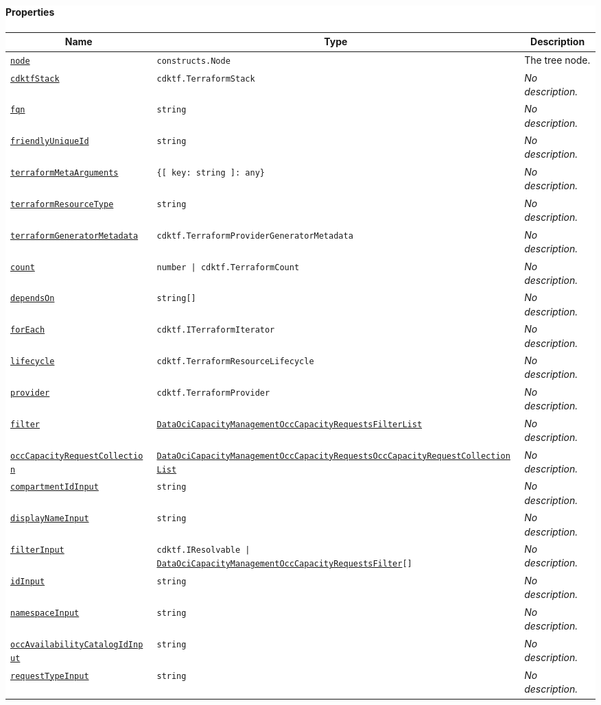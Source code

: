 
#### Properties <a name="Properties" id="Properties"></a>

| **Name** | **Type** | **Description** |
| --- | --- | --- |
| <code><a href="#rhizo-co-terraform-provider-oci.dataOciCapacityManagementOccCapacityRequests.DataOciCapacityManagementOccCapacityRequests.property.node">node</a></code> | <code>constructs.Node</code> | The tree node. |
| <code><a href="#rhizo-co-terraform-provider-oci.dataOciCapacityManagementOccCapacityRequests.DataOciCapacityManagementOccCapacityRequests.property.cdktfStack">cdktfStack</a></code> | <code>cdktf.TerraformStack</code> | *No description.* |
| <code><a href="#rhizo-co-terraform-provider-oci.dataOciCapacityManagementOccCapacityRequests.DataOciCapacityManagementOccCapacityRequests.property.fqn">fqn</a></code> | <code>string</code> | *No description.* |
| <code><a href="#rhizo-co-terraform-provider-oci.dataOciCapacityManagementOccCapacityRequests.DataOciCapacityManagementOccCapacityRequests.property.friendlyUniqueId">friendlyUniqueId</a></code> | <code>string</code> | *No description.* |
| <code><a href="#rhizo-co-terraform-provider-oci.dataOciCapacityManagementOccCapacityRequests.DataOciCapacityManagementOccCapacityRequests.property.terraformMetaArguments">terraformMetaArguments</a></code> | <code>{[ key: string ]: any}</code> | *No description.* |
| <code><a href="#rhizo-co-terraform-provider-oci.dataOciCapacityManagementOccCapacityRequests.DataOciCapacityManagementOccCapacityRequests.property.terraformResourceType">terraformResourceType</a></code> | <code>string</code> | *No description.* |
| <code><a href="#rhizo-co-terraform-provider-oci.dataOciCapacityManagementOccCapacityRequests.DataOciCapacityManagementOccCapacityRequests.property.terraformGeneratorMetadata">terraformGeneratorMetadata</a></code> | <code>cdktf.TerraformProviderGeneratorMetadata</code> | *No description.* |
| <code><a href="#rhizo-co-terraform-provider-oci.dataOciCapacityManagementOccCapacityRequests.DataOciCapacityManagementOccCapacityRequests.property.count">count</a></code> | <code>number \| cdktf.TerraformCount</code> | *No description.* |
| <code><a href="#rhizo-co-terraform-provider-oci.dataOciCapacityManagementOccCapacityRequests.DataOciCapacityManagementOccCapacityRequests.property.dependsOn">dependsOn</a></code> | <code>string[]</code> | *No description.* |
| <code><a href="#rhizo-co-terraform-provider-oci.dataOciCapacityManagementOccCapacityRequests.DataOciCapacityManagementOccCapacityRequests.property.forEach">forEach</a></code> | <code>cdktf.ITerraformIterator</code> | *No description.* |
| <code><a href="#rhizo-co-terraform-provider-oci.dataOciCapacityManagementOccCapacityRequests.DataOciCapacityManagementOccCapacityRequests.property.lifecycle">lifecycle</a></code> | <code>cdktf.TerraformResourceLifecycle</code> | *No description.* |
| <code><a href="#rhizo-co-terraform-provider-oci.dataOciCapacityManagementOccCapacityRequests.DataOciCapacityManagementOccCapacityRequests.property.provider">provider</a></code> | <code>cdktf.TerraformProvider</code> | *No description.* |
| <code><a href="#rhizo-co-terraform-provider-oci.dataOciCapacityManagementOccCapacityRequests.DataOciCapacityManagementOccCapacityRequests.property.filter">filter</a></code> | <code><a href="#rhizo-co-terraform-provider-oci.dataOciCapacityManagementOccCapacityRequests.DataOciCapacityManagementOccCapacityRequestsFilterList">DataOciCapacityManagementOccCapacityRequestsFilterList</a></code> | *No description.* |
| <code><a href="#rhizo-co-terraform-provider-oci.dataOciCapacityManagementOccCapacityRequests.DataOciCapacityManagementOccCapacityRequests.property.occCapacityRequestCollection">occCapacityRequestCollection</a></code> | <code><a href="#rhizo-co-terraform-provider-oci.dataOciCapacityManagementOccCapacityRequests.DataOciCapacityManagementOccCapacityRequestsOccCapacityRequestCollectionList">DataOciCapacityManagementOccCapacityRequestsOccCapacityRequestCollectionList</a></code> | *No description.* |
| <code><a href="#rhizo-co-terraform-provider-oci.dataOciCapacityManagementOccCapacityRequests.DataOciCapacityManagementOccCapacityRequests.property.compartmentIdInput">compartmentIdInput</a></code> | <code>string</code> | *No description.* |
| <code><a href="#rhizo-co-terraform-provider-oci.dataOciCapacityManagementOccCapacityRequests.DataOciCapacityManagementOccCapacityRequests.property.displayNameInput">displayNameInput</a></code> | <code>string</code> | *No description.* |
| <code><a href="#rhizo-co-terraform-provider-oci.dataOciCapacityManagementOccCapacityRequests.DataOciCapacityManagementOccCapacityRequests.property.filterInput">filterInput</a></code> | <code>cdktf.IResolvable \| <a href="#rhizo-co-terraform-provider-oci.dataOciCapacityManagementOccCapacityRequests.DataOciCapacityManagementOccCapacityRequestsFilter">DataOciCapacityManagementOccCapacityRequestsFilter</a>[]</code> | *No description.* |
| <code><a href="#rhizo-co-terraform-provider-oci.dataOciCapacityManagementOccCapacityRequests.DataOciCapacityManagementOccCapacityRequests.property.idInput">idInput</a></code> | <code>string</code> | *No description.* |
| <code><a href="#rhizo-co-terraform-provider-oci.dataOciCapacityManagementOccCapacityRequests.DataOciCapacityManagementOccCapacityRequests.property.namespaceInput">namespaceInput</a></code> | <code>string</code> | *No description.* |
| <code><a href="#rhizo-co-terraform-provider-oci.dataOciCapacityManagementOccCapacityRequests.DataOciCapacityManagementOccCapacityRequests.property.occAvailabilityCatalogIdInput">occAvailabilityCatalogIdInput</a></code> | <code>string</code> | *No description.* |
| <code><a href="#rhizo-co-terraform-provider-oci.dataOciCapacityManagementOccCapacityRequests.DataOciCapacityManagementOccCapacityRequests.property.requestTypeInput">requestTypeInput</a></code> | <code>string</code> | *No description.* |